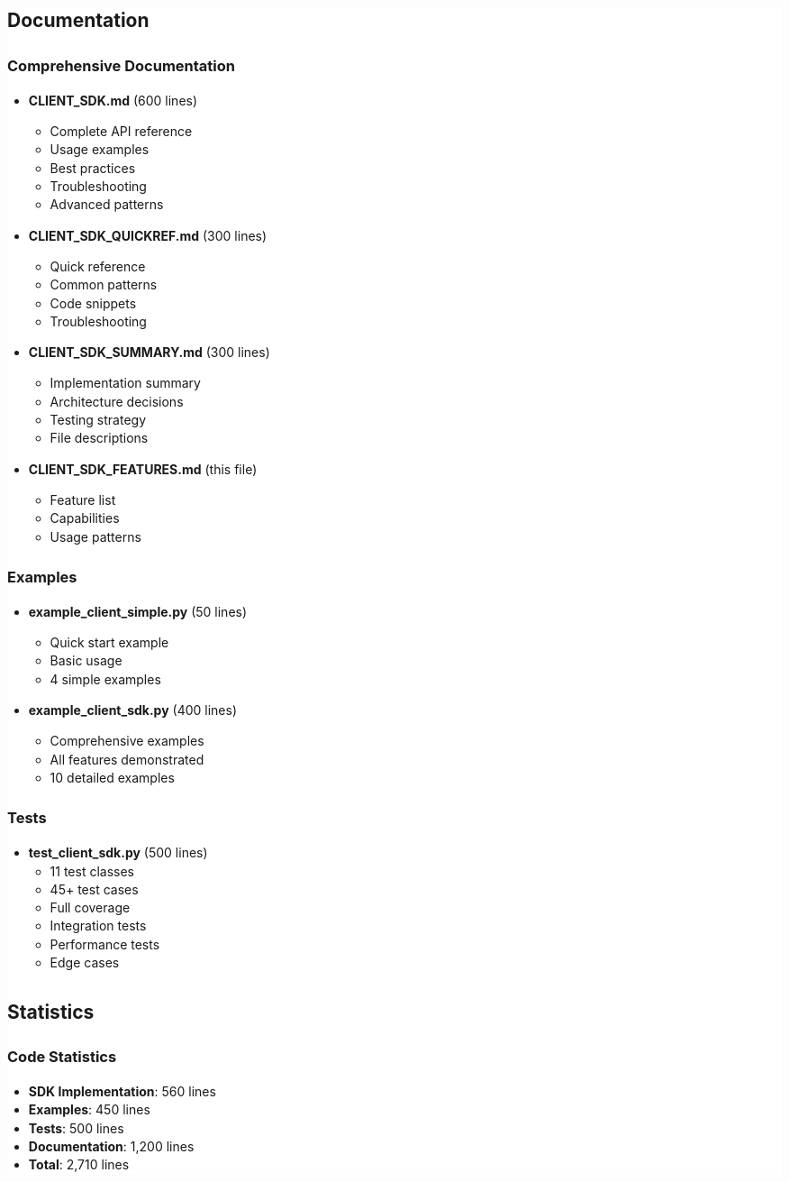 ## Documentation

### Comprehensive Documentation
- **CLIENT_SDK.md** (600 lines)
  - Complete API reference
  - Usage examples
  - Best practices
  - Troubleshooting
  - Advanced patterns

- **CLIENT_SDK_QUICKREF.md** (300 lines)
  - Quick reference
  - Common patterns
  - Code snippets
  - Troubleshooting

- **CLIENT_SDK_SUMMARY.md** (300 lines)
  - Implementation summary
  - Architecture decisions
  - Testing strategy
  - File descriptions

- **CLIENT_SDK_FEATURES.md** (this file)
  - Feature list
  - Capabilities
  - Usage patterns

### Examples
- **example_client_simple.py** (50 lines)
  - Quick start example
  - Basic usage
  - 4 simple examples

- **example_client_sdk.py** (400 lines)
  - Comprehensive examples
  - All features demonstrated
  - 10 detailed examples

### Tests
- **test_client_sdk.py** (500 lines)
  - 11 test classes
  - 45+ test cases
  - Full coverage
  - Integration tests
  - Performance tests
  - Edge cases

## Statistics

### Code Statistics
- **SDK Implementation**: 560 lines
- **Examples**: 450 lines
- **Tests**: 500 lines
- **Documentation**: 1,200 lines
- **Total**: 2,710 lines
